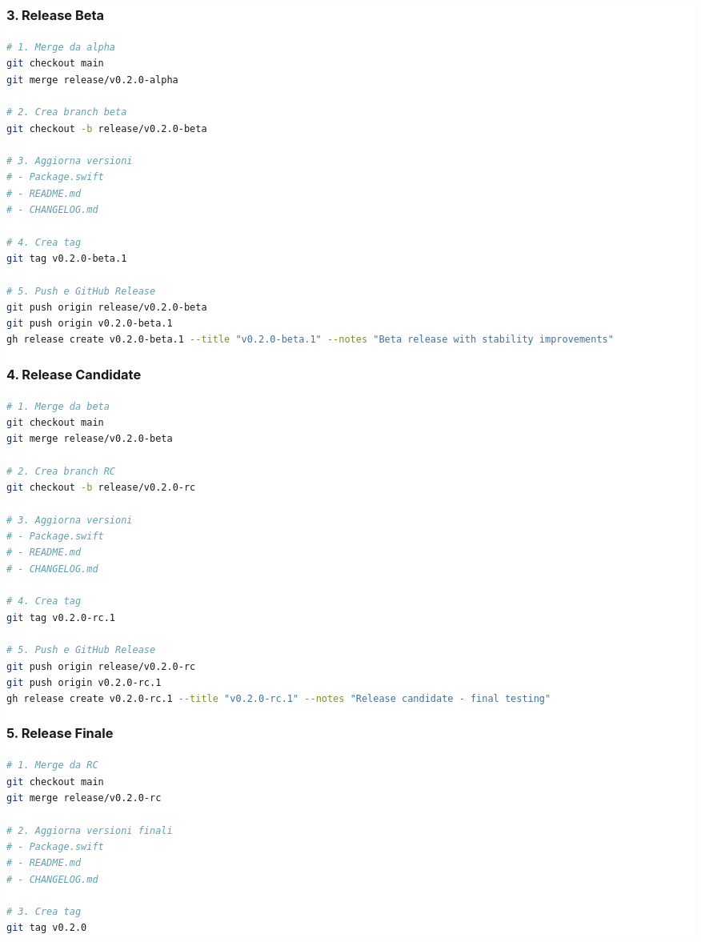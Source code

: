 ```bash
```

### 3. Release Beta
```bash
# 1. Merge da alpha
git checkout main
git merge release/v0.2.0-alpha

# 2. Crea branch beta
git checkout -b release/v0.2.0-beta

# 3. Aggiorna versioni
# - Package.swift
# - README.md
# - CHANGELOG.md

# 4. Crea tag
git tag v0.2.0-beta.1

# 5. Push e GitHub Release
git push origin release/v0.2.0-beta
git push origin v0.2.0-beta.1
gh release create v0.2.0-beta.1 --title "v0.2.0-beta.1" --notes "Beta release with stability improvements"
```

### 4. Release Candidate
```bash
# 1. Merge da beta
git checkout main
git merge release/v0.2.0-beta

# 2. Crea branch RC
git checkout -b release/v0.2.0-rc

# 3. Aggiorna versioni
# - Package.swift
# - README.md
# - CHANGELOG.md

# 4. Crea tag
git tag v0.2.0-rc.1

# 5. Push e GitHub Release
git push origin release/v0.2.0-rc
git push origin v0.2.0-rc.1
gh release create v0.2.0-rc.1 --title "v0.2.0-rc.1" --notes "Release candidate - final testing"
```

### 5. Release Finale
```bash
# 1. Merge da RC
git checkout main
git merge release/v0.2.0-rc

# 2. Aggiorna versioni finali
# - Package.swift
# - README.md
# - CHANGELOG.md

# 3. Crea tag
git tag v0.2.0

```
